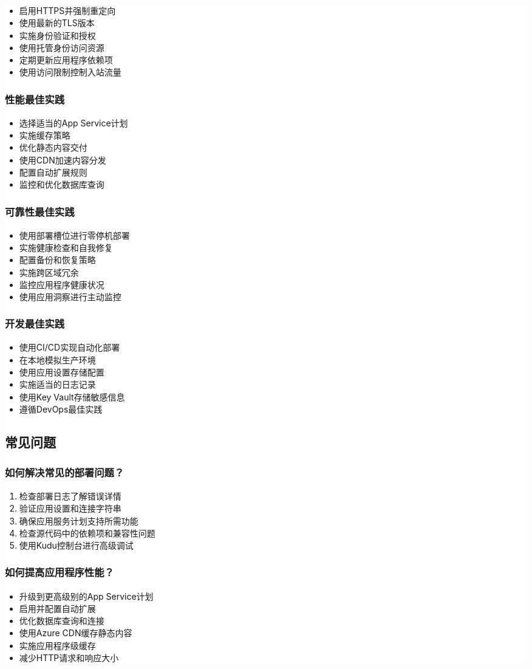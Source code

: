 - 启用HTTPS并强制重定向
- 使用最新的TLS版本
- 实施身份验证和授权
- 使用托管身份访问资源
- 定期更新应用程序依赖项
- 使用访问限制控制入站流量

### 性能最佳实践

- 选择适当的App Service计划
- 实施缓存策略
- 优化静态内容交付
- 使用CDN加速内容分发
- 配置自动扩展规则
- 监控和优化数据库查询

### 可靠性最佳实践

- 使用部署槽位进行零停机部署
- 实施健康检查和自我修复
- 配置备份和恢复策略
- 实施跨区域冗余
- 监控应用程序健康状况
- 使用应用洞察进行主动监控

### 开发最佳实践

- 使用CI/CD实现自动化部署
- 在本地模拟生产环境
- 使用应用设置存储配置
- 实施适当的日志记录
- 使用Key Vault存储敏感信息
- 遵循DevOps最佳实践

## 常见问题

### 如何解决常见的部署问题？

1. 检查部署日志了解错误详情
2. 验证应用设置和连接字符串
3. 确保应用服务计划支持所需功能
4. 检查源代码中的依赖项和兼容性问题
5. 使用Kudu控制台进行高级调试

### 如何提高应用程序性能？

- 升级到更高级别的App Service计划
- 启用并配置自动扩展
- 优化数据库查询和连接
- 使用Azure CDN缓存静态内容
- 实施应用程序级缓存
- 减少HTTP请求和响应大小
